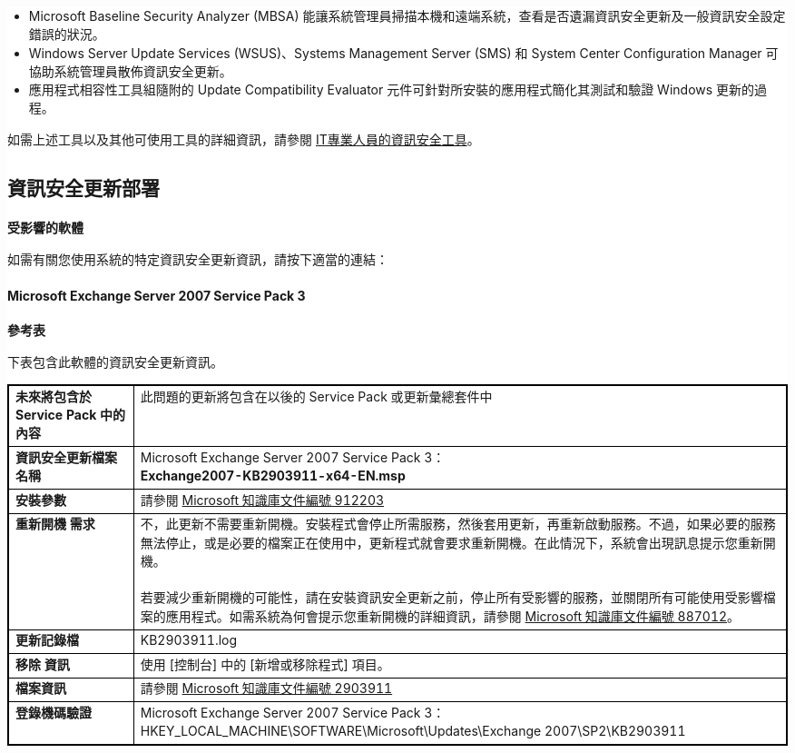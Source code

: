 -   Microsoft Baseline Security Analyzer (MBSA) 能讓系統管理員掃描本機和遠端系統，查看是否遺漏資訊安全更新及一般資訊安全設定錯誤的狀況。  
-   Windows Server Update Services (WSUS)、Systems Management Server (SMS) 和 System Center Configuration Manager 可協助系統管理員散佈資訊安全更新。  
-   應用程式相容性工具組隨附的 Update Compatibility Evaluator 元件可針對所安裝的應用程式簡化其測試和驗證 Windows 更新的過程。
  
如需上述工具以及其他可使用工具的詳細資訊，請參閱 [IT專業人員的資訊安全工具](http://technet.microsoft.com/security/cc297183)。
  
資訊安全更新部署  
----------------
  
<span></span>
**受影響的軟體**
  
如需有關您使用系統的特定資訊安全更新資訊，請按下適當的連結：
  
#### Microsoft Exchange Server 2007 Service Pack 3
  
**參考表**
  
下表包含此軟體的資訊安全更新資訊。

 
<table style="border:1px solid black;">
<tbody>
<tr class="odd">
<td style="border:1px solid black;"><strong>未來將包含於 Service Pack 中的內容</strong></td>
<td style="border:1px solid black;">此問題的更新將包含在以後的 Service Pack 或更新彙總套件中</td>
</tr>
<tr class="even">
<td style="border:1px solid black;"><strong>資訊安全更新檔案名稱</strong></td>
<td style="border:1px solid black;">Microsoft Exchange Server 2007 Service Pack 3：<br />
<strong>Exchange2007-KB2903911-x64-EN.msp</strong></td>
</tr>
<tr class="odd">
<td style="border:1px solid black;"><strong>安裝參數</strong></td>
<td style="border:1px solid black;">請參閱 <a href="http://support.microsoft.com/kb/912203">Microsoft 知識庫文件編號 912203</a></td>
</tr>
<tr class="even">
<td style="border:1px solid black;"><strong>重新開機</strong> <strong>需求</strong></td>
<td style="border:1px solid black;">不，此更新不需要重新開機。安裝程式會停止所需服務，然後套用更新，再重新啟動服務。不過，如果必要的服務無法停止，或是必要的檔案正在使用中，更新程式就會要求重新開機。在此情況下，系統會出現訊息提示您重新開機。<br />
<br />
若要減少重新開機的可能性，請在安裝資訊安全更新之前，停止所有受影響的服務，並關閉所有可能使用受影響檔案的應用程式。如需系統為何會提示您重新開機的詳細資訊，請參閱 <a href="http://support.microsoft.com/kb/887012">Microsoft 知識庫文件編號 887012</a>。</td>
</tr>
<tr class="odd">
<td style="border:1px solid black;"><strong>更新記錄檔</strong></td>
<td style="border:1px solid black;">KB2903911.log</td>
</tr>
<tr class="even">
<td style="border:1px solid black;"><strong>移除</strong> <strong>資訊</strong></td>
<td style="border:1px solid black;">使用 [控制台] 中的 [新增或移除程式] 項目。</td>
</tr>
<tr class="odd">
<td style="border:1px solid black;"><strong>檔案資訊</strong></td>
<td style="border:1px solid black;">請參閱 <a href="http://support.microsoft.com/kb/2903911">Microsoft 知識庫文件編號 2903911</a></td>
</tr>
<tr class="even">
<td style="border:1px solid black;"><strong>登錄機碼驗證</strong></td>
<td style="border:1px solid black;">Microsoft Exchange Server 2007 Service Pack 3：<br />
HKEY_LOCAL_MACHINE\SOFTWARE\Microsoft\Updates\Exchange 2007\SP2\KB2903911</td>
</tr>
</tbody>
</table>
 